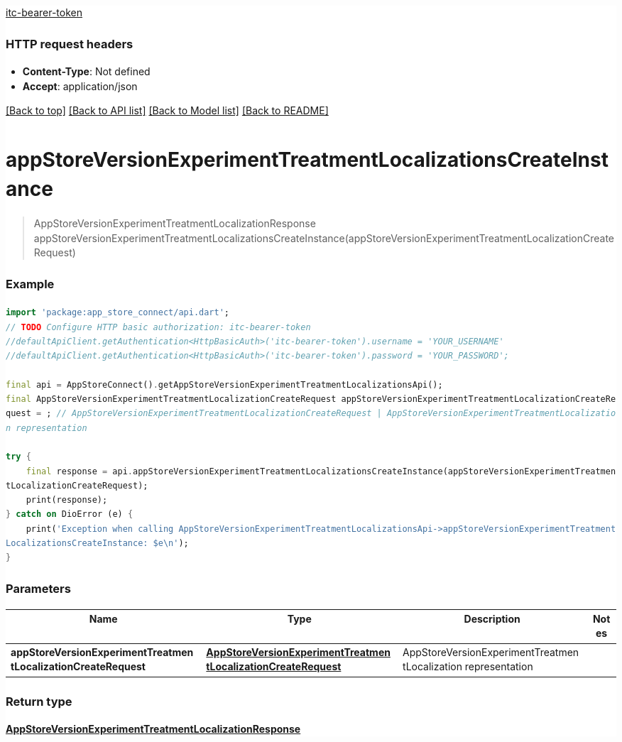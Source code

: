[itc-bearer-token](../README.md#itc-bearer-token)

### HTTP request headers

 - **Content-Type**: Not defined
 - **Accept**: application/json

[[Back to top]](#) [[Back to API list]](../README.md#documentation-for-api-endpoints) [[Back to Model list]](../README.md#documentation-for-models) [[Back to README]](../README.md)

# **appStoreVersionExperimentTreatmentLocalizationsCreateInstance**
> AppStoreVersionExperimentTreatmentLocalizationResponse appStoreVersionExperimentTreatmentLocalizationsCreateInstance(appStoreVersionExperimentTreatmentLocalizationCreateRequest)



### Example
```dart
import 'package:app_store_connect/api.dart';
// TODO Configure HTTP basic authorization: itc-bearer-token
//defaultApiClient.getAuthentication<HttpBasicAuth>('itc-bearer-token').username = 'YOUR_USERNAME'
//defaultApiClient.getAuthentication<HttpBasicAuth>('itc-bearer-token').password = 'YOUR_PASSWORD';

final api = AppStoreConnect().getAppStoreVersionExperimentTreatmentLocalizationsApi();
final AppStoreVersionExperimentTreatmentLocalizationCreateRequest appStoreVersionExperimentTreatmentLocalizationCreateRequest = ; // AppStoreVersionExperimentTreatmentLocalizationCreateRequest | AppStoreVersionExperimentTreatmentLocalization representation

try {
    final response = api.appStoreVersionExperimentTreatmentLocalizationsCreateInstance(appStoreVersionExperimentTreatmentLocalizationCreateRequest);
    print(response);
} catch on DioError (e) {
    print('Exception when calling AppStoreVersionExperimentTreatmentLocalizationsApi->appStoreVersionExperimentTreatmentLocalizationsCreateInstance: $e\n');
}
```

### Parameters

Name | Type | Description  | Notes
------------- | ------------- | ------------- | -------------
 **appStoreVersionExperimentTreatmentLocalizationCreateRequest** | [**AppStoreVersionExperimentTreatmentLocalizationCreateRequest**](AppStoreVersionExperimentTreatmentLocalizationCreateRequest.md)| AppStoreVersionExperimentTreatmentLocalization representation | 

### Return type

[**AppStoreVersionExperimentTreatmentLocalizationResponse**](AppStoreVersionExperimentTreatmentLocalizationResponse.md)
